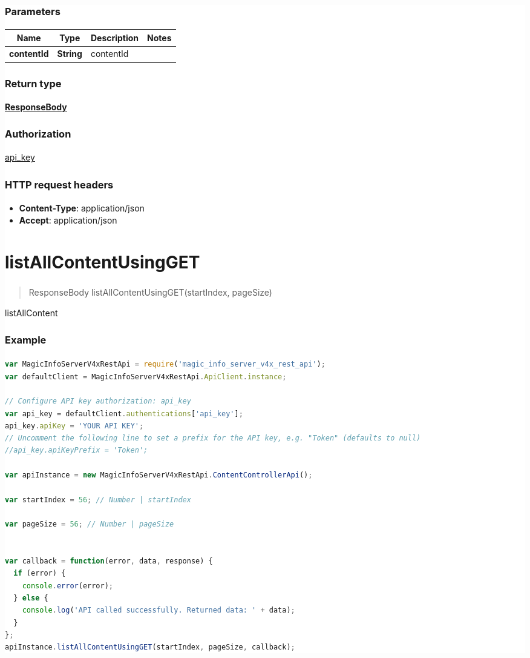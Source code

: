 ### Parameters

Name | Type | Description  | Notes
------------- | ------------- | ------------- | -------------
 **contentId** | **String**| contentId | 

### Return type

[**ResponseBody**](ResponseBody.md)

### Authorization

[api_key](../README.md#api_key)

### HTTP request headers

 - **Content-Type**: application/json
 - **Accept**: application/json

<a name="listAllContentUsingGET"></a>
# **listAllContentUsingGET**
> ResponseBody listAllContentUsingGET(startIndex, pageSize)

listAllContent

### Example
```javascript
var MagicInfoServerV4xRestApi = require('magic_info_server_v4x_rest_api');
var defaultClient = MagicInfoServerV4xRestApi.ApiClient.instance;

// Configure API key authorization: api_key
var api_key = defaultClient.authentications['api_key'];
api_key.apiKey = 'YOUR API KEY';
// Uncomment the following line to set a prefix for the API key, e.g. "Token" (defaults to null)
//api_key.apiKeyPrefix = 'Token';

var apiInstance = new MagicInfoServerV4xRestApi.ContentControllerApi();

var startIndex = 56; // Number | startIndex

var pageSize = 56; // Number | pageSize


var callback = function(error, data, response) {
  if (error) {
    console.error(error);
  } else {
    console.log('API called successfully. Returned data: ' + data);
  }
};
apiInstance.listAllContentUsingGET(startIndex, pageSize, callback);
```
